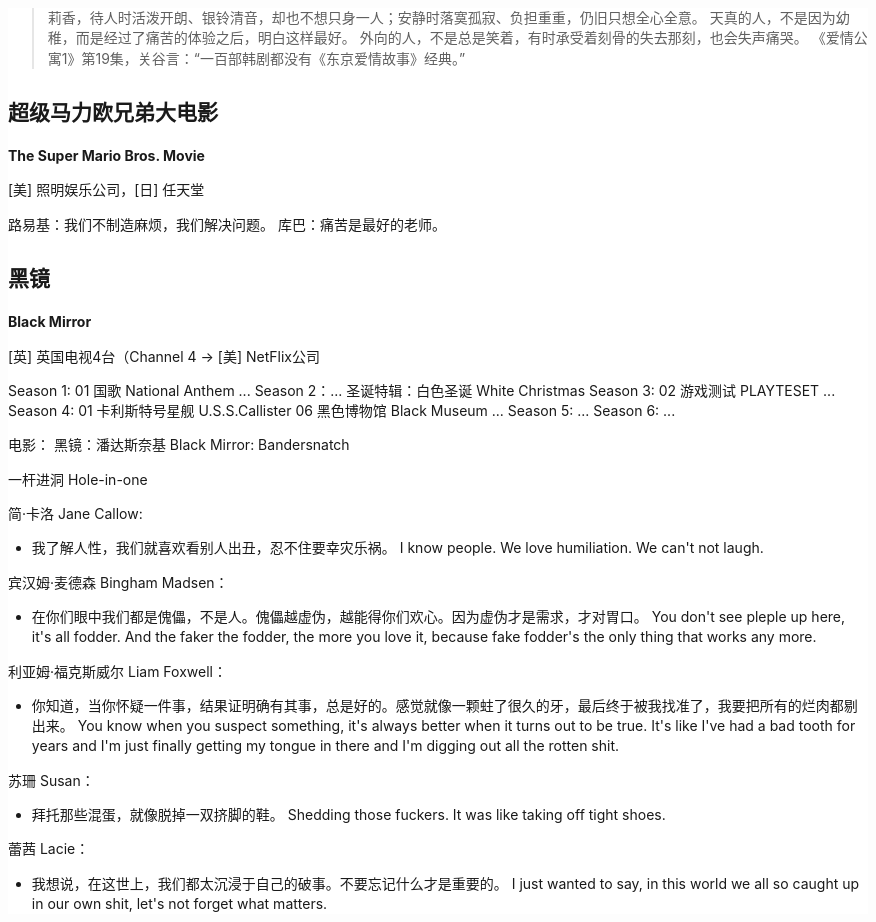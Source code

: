 > 莉香，待人时活泼开朗、银铃清音，却也不想只身一人；安静时落寞孤寂、负担重重，仍旧只想全心全意。
> 天真的人，不是因为幼稚，而是经过了痛苦的体验之后，明白这样最好。
> 外向的人，不是总是笑着，有时承受着刻骨的失去那刻，也会失声痛哭。
> 《爱情公寓1》第19集，关谷言：“一百部韩剧都没有《东京爱情故事》经典。”

## 超级马力欧兄弟大电影

**The Super Mario Bros. Movie**

[美] 照明娱乐公司，[日] 任天堂

路易基：我们不制造麻烦，我们解决问题。
库巴：痛苦是最好的老师。

## 黑镜

**Black Mirror**

[英] 英国电视4台（Channel 4 -> [美] NetFlix公司

Season 1: 01 国歌 National Anthem ...
Season 2：...
圣诞特辑：白色圣诞 White Christmas
Season 3: 02 游戏测试 PLAYTESET ...
Season 4: 01 卡利斯特号星舰 U.S.S.Callister 06 黑色博物馆 Black Museum ...
Season 5: ...
Season 6: ...

电影：
黑镜：潘达斯奈基 Black Mirror: Bandersnatch

一杆进洞 Hole-in-one

简·卡洛 Jane Callow: 
- 我了解人性，我们就喜欢看别人出丑，忍不住要幸灾乐祸。
  I know people. We love humiliation. We can't not laugh.

宾汉姆·麦德森 Bingham Madsen：
- 在你们眼中我们都是傀儡，不是人。傀儡越虚伪，越能得你们欢心。因为虚伪才是需求，才对胃口。
  You don't see pleple up here, it's all fodder. And the faker the fodder, the more you love it, because fake fodder's the only thing that works any more.

利亚姆·福克斯威尔 Liam Foxwell：
- 你知道，当你怀疑一件事，结果证明确有其事，总是好的。感觉就像一颗蛀了很久的牙，最后终于被我找准了，我要把所有的烂肉都剔出来。
  You know when you suspect something, it's always better when it turns out to be true. It's like I've had a bad tooth for years and I'm just finally getting my tongue in there and I'm digging out all the rotten shit.

苏珊 Susan：
- 拜托那些混蛋，就像脱掉一双挤脚的鞋。
  Shedding those fuckers. It was like taking off tight shoes.

蕾茜 Lacie：
- 我想说，在这世上，我们都太沉浸于自己的破事。不要忘记什么才是重要的。
  I just wanted to say, in this world we all so caught up in our own shit, let's not forget what matters.
